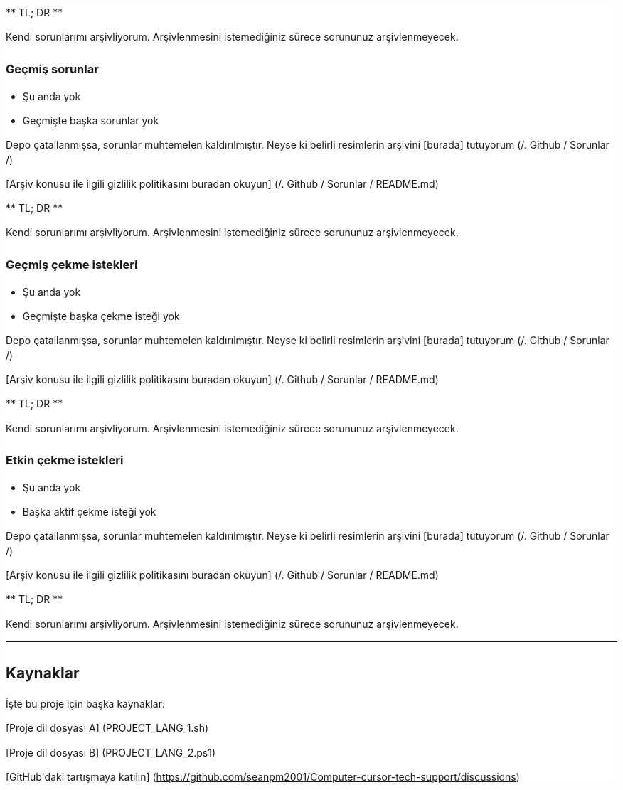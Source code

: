 ** TL; DR **

Kendi sorunlarımı arşivliyorum. Arşivlenmesini istemediğiniz sürece sorununuz arşivlenmeyecek.

### Geçmiş sorunlar

* Şu anda yok

* Geçmişte başka sorunlar yok

Depo çatallanmışsa, sorunlar muhtemelen kaldırılmıştır. Neyse ki belirli resimlerin arşivini [burada] tutuyorum (/. Github / Sorunlar /)

[Arşiv konusu ile ilgili gizlilik politikasını buradan okuyun] (/. Github / Sorunlar / README.md)

** TL; DR **

Kendi sorunlarımı arşivliyorum. Arşivlenmesini istemediğiniz sürece sorununuz arşivlenmeyecek.

### Geçmiş çekme istekleri

* Şu anda yok

* Geçmişte başka çekme isteği yok

Depo çatallanmışsa, sorunlar muhtemelen kaldırılmıştır. Neyse ki belirli resimlerin arşivini [burada] tutuyorum (/. Github / Sorunlar /)

[Arşiv konusu ile ilgili gizlilik politikasını buradan okuyun] (/. Github / Sorunlar / README.md)

** TL; DR **

Kendi sorunlarımı arşivliyorum. Arşivlenmesini istemediğiniz sürece sorununuz arşivlenmeyecek.

### Etkin çekme istekleri

* Şu anda yok

* Başka aktif çekme isteği yok

Depo çatallanmışsa, sorunlar muhtemelen kaldırılmıştır. Neyse ki belirli resimlerin arşivini [burada] tutuyorum (/. Github / Sorunlar /)

[Arşiv konusu ile ilgili gizlilik politikasını buradan okuyun] (/. Github / Sorunlar / README.md)

** TL; DR **

Kendi sorunlarımı arşivliyorum. Arşivlenmesini istemediğiniz sürece sorununuz arşivlenmeyecek.

***

## Kaynaklar

İşte bu proje için başka kaynaklar:

[Proje dil dosyası A] (PROJECT_LANG_1.sh)

[Proje dil dosyası B] (PROJECT_LANG_2.ps1)

[GitHub'daki tartışmaya katılın] (https://github.com/seanpm2001/Computer-cursor-tech-support/discussions)
